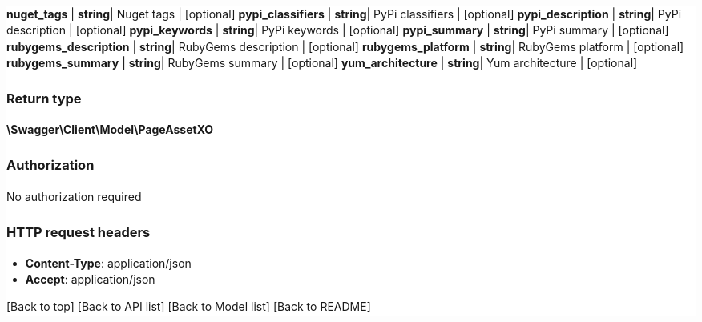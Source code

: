  **nuget_tags** | **string**| Nuget tags | [optional]
 **pypi_classifiers** | **string**| PyPi classifiers | [optional]
 **pypi_description** | **string**| PyPi description | [optional]
 **pypi_keywords** | **string**| PyPi keywords | [optional]
 **pypi_summary** | **string**| PyPi summary | [optional]
 **rubygems_description** | **string**| RubyGems description | [optional]
 **rubygems_platform** | **string**| RubyGems platform | [optional]
 **rubygems_summary** | **string**| RubyGems summary | [optional]
 **yum_architecture** | **string**| Yum architecture | [optional]

### Return type

[**\Swagger\Client\Model\PageAssetXO**](../Model/PageAssetXO.md)

### Authorization

No authorization required

### HTTP request headers

 - **Content-Type**: application/json
 - **Accept**: application/json

[[Back to top]](#) [[Back to API list]](../../README.md#documentation-for-api-endpoints) [[Back to Model list]](../../README.md#documentation-for-models) [[Back to README]](../../README.md)

